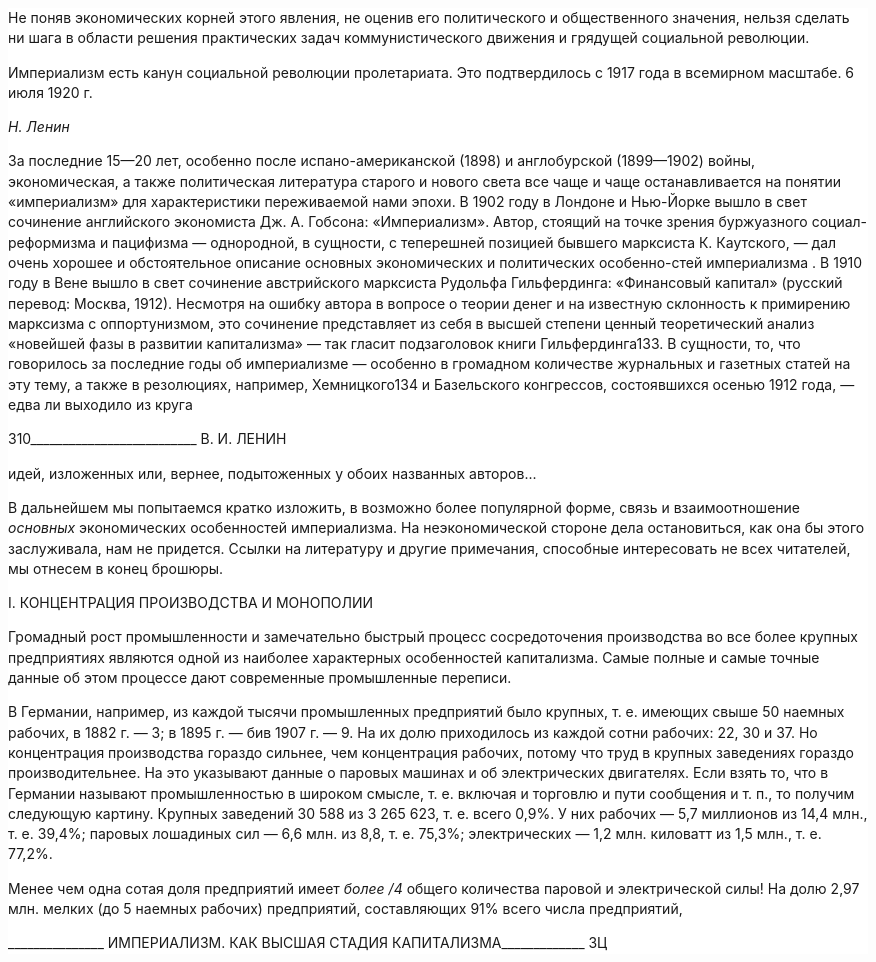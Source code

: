 Не поняв экономических корней этого явления, не оценив его политического и об­щественного значения, нельзя сделать ни шага в области решения практических задач коммунистического движения и грядущей социальной революции.

Империализм есть канун социальной революции пролетариата. Это подтвердилось с 1917 года в всемирном масштабе. 6 июля 1920 г.

_Н. Ленин_

За последние 15—20 лет, особенно после испано-американской (1898) и англо­бурской (1899—1902) войны, экономическая, а также политическая литература старого и нового света все чаще и чаще останавливается на понятии «империализм» для харак­теристики переживаемой нами эпохи. В 1902 году в Лондоне и Нью-Йорке вышло в свет сочинение английского экономиста Дж. А. Гобсона: «Империализм». Автор, стоя­щий на точке зрения буржуазного социал-реформизма и пацифизма — однородной, в сущности, с теперешней позицией бывшего марксиста К. Каутского, — дал очень хо­рошее и обстоятельное описание основных экономических и политических особенно-стей империализма . В 1910 году в Вене вышло в свет сочинение австрийского мар­ксиста Рудольфа Гильфердинга: «Финансовый капитал» (русский перевод: Москва, 1912). Несмотря на ошибку автора в вопросе о теории денег и на известную склонность к примирению марксизма с оппортунизмом, это сочинение представляет из себя в выс­шей степени ценный теоретический анализ «новейшей фазы в развитии капитализма» — так гласит подзаголовок книги Гильфердинга133. В сущности, то, что говорилось за последние годы об империализме — особенно в громадном количестве журнальных и газетных статей на эту тему, а также в резолюциях, например, Хемницкого134 и Базель­ского конгрессов, состоявшихся осенью 1912 года, — едва ли выходило из круга

  

310__________________________ В. И. ЛЕНИН

идей, изложенных или, вернее, подытоженных у обоих названных авторов...

В дальнейшем мы попытаемся кратко изложить, в возможно более популярной фор­ме, связь и взаимоотношение _основных_ экономических особенностей империализма. На неэкономической стороне дела остановиться, как она бы этого заслуживала, нам не придется. Ссылки на литературу и другие примечания, способные интересовать не всех читателей, мы отнесем в конец брошюры.

I. КОНЦЕНТРАЦИЯ ПРОИЗВОДСТВА И МОНОПОЛИИ

Громадный рост промышленности и замечательно быстрый процесс сосредоточения производства во все более крупных предприятиях являются одной из наиболее харак­терных особенностей капитализма. Самые полные и самые точные данные об этом процессе дают современные промышленные переписи.

В Германии, например, из каждой тысячи промышленных предприятий было круп­ных, т. е. имеющих свыше 50 наемных рабочих, в 1882 г. — 3; в 1895 г. — бив 1907 г. — 9. На их долю приходилось из каждой сотни рабочих: 22, 30 и 37. Но концентрация производства гораздо сильнее, чем концентрация рабочих, потому что труд в крупных заведениях гораздо производительнее. На это указывают данные о паровых машинах и об электрических двигателях. Если взять то, что в Германии называют промышленно­стью в широком смысле, т. е. включая и торговлю и пути сообщения и т. п., то получим следующую картину. Крупных заведений 30 588 из 3 265 623, т. е. всего 0,9%. У них рабочих — 5,7 миллионов из 14,4 млн., т. е. 39,4%; паровых лошадиных сил — 6,6 млн. из 8,8, т. е. 75,3%; электрических — 1,2 млн. киловатт из 1,5 млн., т. е. 77,2%.

Менее чем одна сотая доля предприятий имеет _более /4_ общего количества паровой и электрической силы! На долю 2,97 млн. мелких (до 5 наемных рабочих) предприятий, составляющих 91% всего числа предприятий,

  

_______________ ИМПЕРИАЛИЗМ. КАК ВЫСШАЯ СТАДИЯ КАПИТАЛИЗМА_____________ ЗЦ
